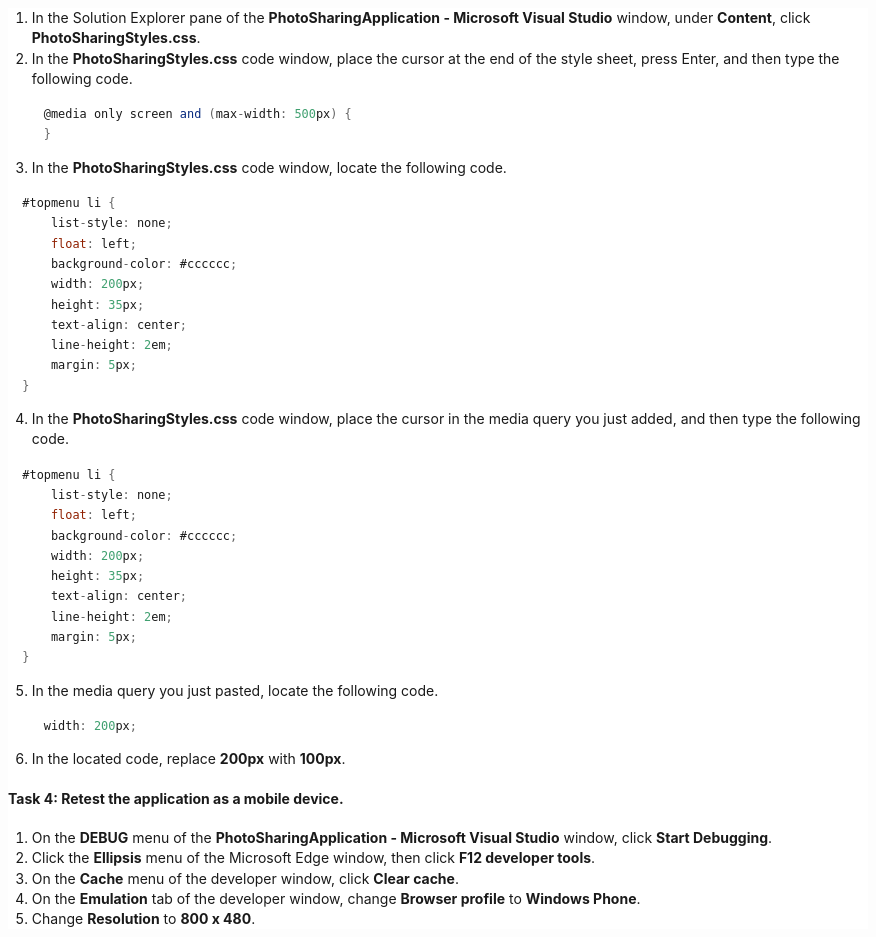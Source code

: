 1. In the Solution Explorer pane of the **PhotoSharingApplication - Microsoft Visual Studio** window, under **Content**, click **PhotoSharingStyles.css**.
2. In the **PhotoSharingStyles.css** code window, place the cursor at the end of the style sheet, press Enter, and then type the following code.

  ```cs
       @media only screen and (max-width: 500px) {
       }
```
3. In the **PhotoSharingStyles.css** code window, locate the following code.

  ```cs
    #topmenu li {
        list-style: none;
        float: left;
        background-color: #cccccc;
        width: 200px;
        height: 35px;
        text-align: center;
        line-height: 2em;
        margin: 5px;
    }

```
4. In the **PhotoSharingStyles.css** code window, place the cursor in the media query you just added, and then type the following code.

  ```cs
    #topmenu li {
        list-style: none;
        float: left;
        background-color: #cccccc;
        width: 200px;
        height: 35px;
        text-align: center;
        line-height: 2em;
        margin: 5px;
    }
```
5. In the media query you just pasted, locate the following code.

  ```cs
       width: 200px;
```
6. In the located code, replace **200px** with **100px**.

#### Task 4: Retest the application as a mobile device.

1. On the **DEBUG** menu of the **PhotoSharingApplication - Microsoft Visual Studio** window, click **Start Debugging**.
2. Click the **Ellipsis** menu of the Microsoft Edge window, then click **F12 developer tools**.
3. On the **Cache** menu of the developer window, click **Clear cache**.
4. On the **Emulation** tab of the developer window, change **Browser profile** to **Windows Phone**.
5. Change **Resolution** to **800 x 480**.

